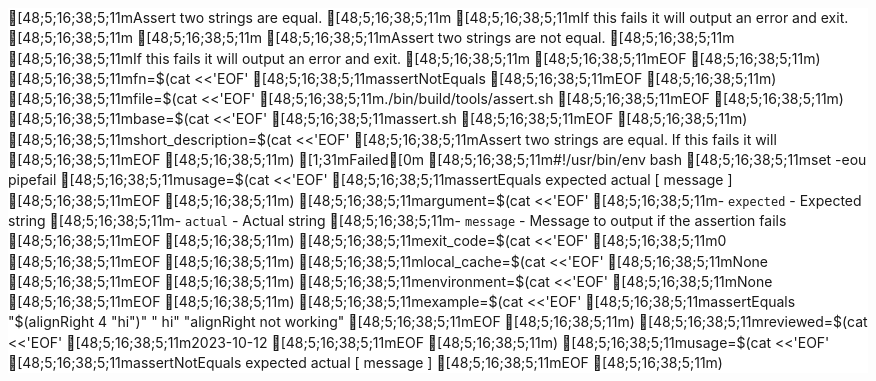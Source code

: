 [48;5;16;38;5;11mAssert two strings are equal.
[48;5;16;38;5;11m
[48;5;16;38;5;11mIf this fails it will output an error and exit.
[48;5;16;38;5;11m
[48;5;16;38;5;11m
[48;5;16;38;5;11mAssert two strings are not equal.
[48;5;16;38;5;11m
[48;5;16;38;5;11mIf this fails it will output an error and exit.
[48;5;16;38;5;11m
[48;5;16;38;5;11mEOF
[48;5;16;38;5;11m)
[48;5;16;38;5;11mfn=$(cat <<'EOF'
[48;5;16;38;5;11massertNotEquals
[48;5;16;38;5;11mEOF
[48;5;16;38;5;11m)
[48;5;16;38;5;11mfile=$(cat <<'EOF'
[48;5;16;38;5;11m./bin/build/tools/assert.sh
[48;5;16;38;5;11mEOF
[48;5;16;38;5;11m)
[48;5;16;38;5;11mbase=$(cat <<'EOF'
[48;5;16;38;5;11massert.sh
[48;5;16;38;5;11mEOF
[48;5;16;38;5;11m)
[48;5;16;38;5;11mshort_description=$(cat <<'EOF'
[48;5;16;38;5;11mAssert two strings are equal. If this fails it will 
[48;5;16;38;5;11mEOF
[48;5;16;38;5;11m)
[1;31mFailed[0m
[48;5;16;38;5;11m#!/usr/bin/env bash
[48;5;16;38;5;11mset -eou pipefail
[48;5;16;38;5;11musage=$(cat <<'EOF'
[48;5;16;38;5;11massertEquals expected actual [ message ]
[48;5;16;38;5;11mEOF
[48;5;16;38;5;11m)
[48;5;16;38;5;11margument=$(cat <<'EOF'
[48;5;16;38;5;11m- `expected` - Expected string
[48;5;16;38;5;11m- `actual` - Actual string
[48;5;16;38;5;11m- `message` - Message to output if the assertion fails
[48;5;16;38;5;11mEOF
[48;5;16;38;5;11m)
[48;5;16;38;5;11mexit_code=$(cat <<'EOF'
[48;5;16;38;5;11m0
[48;5;16;38;5;11mEOF
[48;5;16;38;5;11m)
[48;5;16;38;5;11mlocal_cache=$(cat <<'EOF'
[48;5;16;38;5;11mNone
[48;5;16;38;5;11mEOF
[48;5;16;38;5;11m)
[48;5;16;38;5;11menvironment=$(cat <<'EOF'
[48;5;16;38;5;11mNone
[48;5;16;38;5;11mEOF
[48;5;16;38;5;11m)
[48;5;16;38;5;11mexample=$(cat <<'EOF'
[48;5;16;38;5;11massertEquals "$(alignRight 4 "hi")" "  hi" "alignRight not working"
[48;5;16;38;5;11mEOF
[48;5;16;38;5;11m)
[48;5;16;38;5;11mreviewed=$(cat <<'EOF'
[48;5;16;38;5;11m2023-10-12
[48;5;16;38;5;11mEOF
[48;5;16;38;5;11m)
[48;5;16;38;5;11musage=$(cat <<'EOF'
[48;5;16;38;5;11massertNotEquals expected actual [ message ]
[48;5;16;38;5;11mEOF
[48;5;16;38;5;11m)